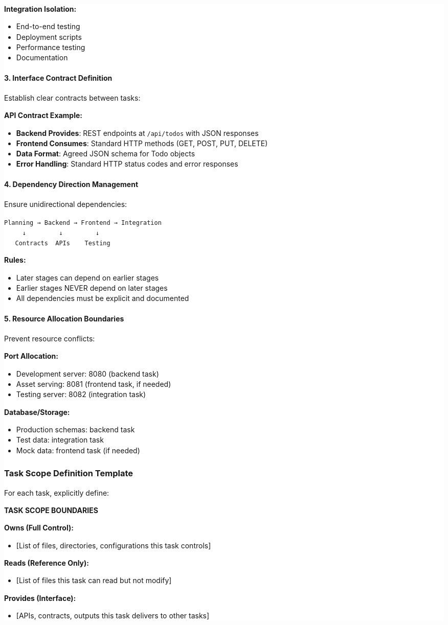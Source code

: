 **Integration Isolation:**
- End-to-end testing
- Deployment scripts
- Performance testing
- Documentation

#### 3. Interface Contract Definition
Establish clear contracts between tasks:

**API Contract Example:**
- **Backend Provides**: REST endpoints at `/api/todos` with JSON responses
- **Frontend Consumes**: Standard HTTP methods (GET, POST, PUT, DELETE)
- **Data Format**: Agreed JSON schema for Todo objects
- **Error Handling**: Standard HTTP status codes and error responses

#### 4. Dependency Direction Management
Ensure unidirectional dependencies:

```
Planning → Backend → Frontend → Integration
     ↓         ↓         ↓
   Contracts  APIs    Testing
```

**Rules:**
- Later stages can depend on earlier stages
- Earlier stages NEVER depend on later stages
- All dependencies must be explicit and documented

#### 5. Resource Allocation Boundaries
Prevent resource conflicts:

**Port Allocation:**
- Development server: 8080 (backend task)
- Asset serving: 8081 (frontend task, if needed)
- Testing server: 8082 (integration task)

**Database/Storage:**
- Production schemas: backend task
- Test data: integration task
- Mock data: frontend task (if needed)

### Task Scope Definition Template
For each task, explicitly define:

**TASK SCOPE BOUNDARIES**

**Owns (Full Control):**
- [List of files, directories, configurations this task controls]

**Reads (Reference Only):**
- [List of files this task can read but not modify]

**Provides (Interface):**
- [APIs, contracts, outputs this task delivers to other tasks]

